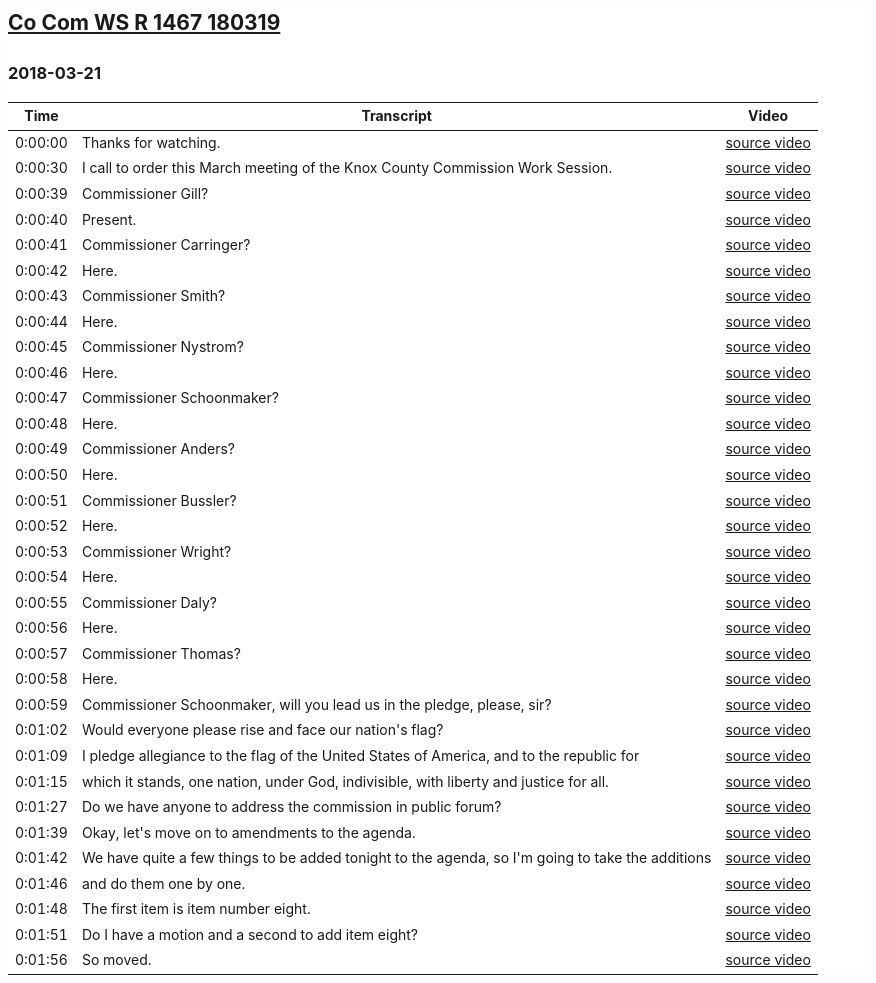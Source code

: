 ## [Co Com WS R 1467 180319](https://archive.org/details/CoComWSR1467180319)
### 2018-03-21
| Time| Transcript| Video|
|---------|-------------------------------------------------------------------------------------------------------------------------------------------|---------------------------------------------------------------------------|
| 0:00:00| Thanks for watching.| [source video](https://archive.org/details/CoComWSR1467180319?start=0)|
| 0:00:30| I call to order this March meeting of the Knox County Commission Work Session.| [source video](https://archive.org/details/CoComWSR1467180319?start=30)|
| 0:00:39| Commissioner Gill?| [source video](https://archive.org/details/CoComWSR1467180319?start=39)|
| 0:00:40| Present.| [source video](https://archive.org/details/CoComWSR1467180319?start=40)|
| 0:00:41| Commissioner Carringer?| [source video](https://archive.org/details/CoComWSR1467180319?start=41)|
| 0:00:42| Here.| [source video](https://archive.org/details/CoComWSR1467180319?start=42)|
| 0:00:43| Commissioner Smith?| [source video](https://archive.org/details/CoComWSR1467180319?start=43)|
| 0:00:44| Here.| [source video](https://archive.org/details/CoComWSR1467180319?start=44)|
| 0:00:45| Commissioner Nystrom?| [source video](https://archive.org/details/CoComWSR1467180319?start=45)|
| 0:00:46| Here.| [source video](https://archive.org/details/CoComWSR1467180319?start=46)|
| 0:00:47| Commissioner Schoonmaker?| [source video](https://archive.org/details/CoComWSR1467180319?start=47)|
| 0:00:48| Here.| [source video](https://archive.org/details/CoComWSR1467180319?start=48)|
| 0:00:49| Commissioner Anders?| [source video](https://archive.org/details/CoComWSR1467180319?start=49)|
| 0:00:50| Here.| [source video](https://archive.org/details/CoComWSR1467180319?start=50)|
| 0:00:51| Commissioner Bussler?| [source video](https://archive.org/details/CoComWSR1467180319?start=51)|
| 0:00:52| Here.| [source video](https://archive.org/details/CoComWSR1467180319?start=52)|
| 0:00:53| Commissioner Wright?| [source video](https://archive.org/details/CoComWSR1467180319?start=53)|
| 0:00:54| Here.| [source video](https://archive.org/details/CoComWSR1467180319?start=54)|
| 0:00:55| Commissioner Daly?| [source video](https://archive.org/details/CoComWSR1467180319?start=55)|
| 0:00:56| Here.| [source video](https://archive.org/details/CoComWSR1467180319?start=56)|
| 0:00:57| Commissioner Thomas?| [source video](https://archive.org/details/CoComWSR1467180319?start=57)|
| 0:00:58| Here.| [source video](https://archive.org/details/CoComWSR1467180319?start=58)|
| 0:00:59| Commissioner Schoonmaker, will you lead us in the pledge, please, sir?| [source video](https://archive.org/details/CoComWSR1467180319?start=59)|
| 0:01:02| Would everyone please rise and face our nation's flag?| [source video](https://archive.org/details/CoComWSR1467180319?start=62)|
| 0:01:09| I pledge allegiance to the flag of the United States of America, and to the republic for| [source video](https://archive.org/details/CoComWSR1467180319?start=69)|
| 0:01:15| which it stands, one nation, under God, indivisible, with liberty and justice for all.| [source video](https://archive.org/details/CoComWSR1467180319?start=75)|
| 0:01:27| Do we have anyone to address the commission in public forum?| [source video](https://archive.org/details/CoComWSR1467180319?start=87)|
| 0:01:39| Okay, let's move on to amendments to the agenda.| [source video](https://archive.org/details/CoComWSR1467180319?start=99)|
| 0:01:42| We have quite a few things to be added tonight to the agenda, so I'm going to take the additions| [source video](https://archive.org/details/CoComWSR1467180319?start=102)|
| 0:01:46| and do them one by one.| [source video](https://archive.org/details/CoComWSR1467180319?start=106)|
| 0:01:48| The first item is item number eight.| [source video](https://archive.org/details/CoComWSR1467180319?start=108)|
| 0:01:51| Do I have a motion and a second to add item eight?| [source video](https://archive.org/details/CoComWSR1467180319?start=111)|
| 0:01:56| So moved.| [source video](https://archive.org/details/CoComWSR1467180319?start=116)|